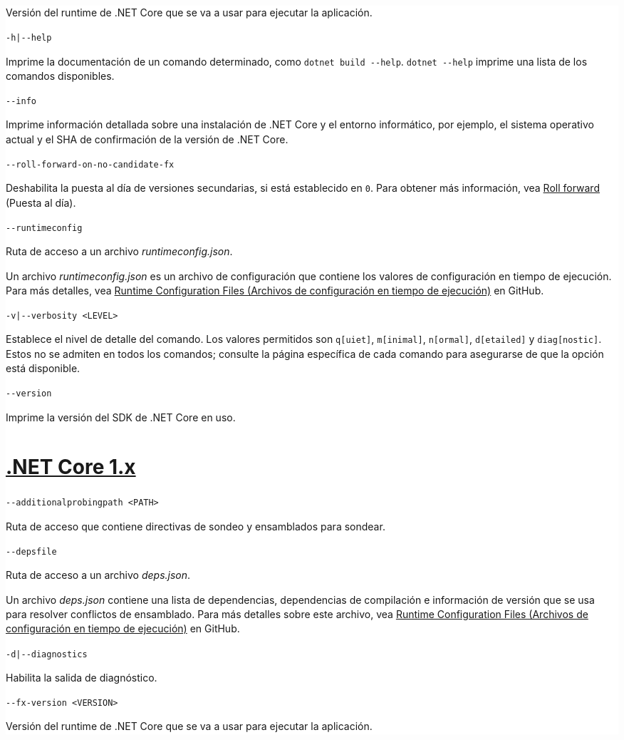 Versión del runtime de .NET Core que se va a usar para ejecutar la aplicación.

`-h|--help`

Imprime la documentación de un comando determinado, como `dotnet build --help`. `dotnet --help` imprime una lista de los comandos disponibles.

`--info`

Imprime información detallada sobre una instalación de .NET Core y el entorno informático, por ejemplo, el sistema operativo actual y el SHA de confirmación de la versión de .NET Core.

`--roll-forward-on-no-candidate-fx`

 Deshabilita la puesta al día de versiones secundarias, si está establecido en `0`. Para obtener más información, vea [Roll forward](../whats-new/dotnet-core-2-1.md#roll-forward) (Puesta al día).

`--runtimeconfig`

Ruta de acceso a un archivo *runtimeconfig.json*.

Un archivo *runtimeconfig.json* es un archivo de configuración que contiene los valores de configuración en tiempo de ejecución. Para más detalles, vea [Runtime Configuration Files (Archivos de configuración en tiempo de ejecución)](https://github.com/dotnet/cli/blob/master/Documentation/specs/runtime-configuration-file.md) en GitHub.

`-v|--verbosity <LEVEL>`

Establece el nivel de detalle del comando. Los valores permitidos son `q[uiet]`, `m[inimal]`, `n[ormal]`, `d[etailed]` y `diag[nostic]`. Estos no se admiten en todos los comandos; consulte la página específica de cada comando para asegurarse de que la opción está disponible.

`--version`

Imprime la versión del SDK de .NET Core en uso.

# <a name="net-core-1xtabnetcore1x"></a>[.NET Core 1.x](#tab/netcore1x)

`--additionalprobingpath <PATH>`

Ruta de acceso que contiene directivas de sondeo y ensamblados para sondear.

`--depsfile`

Ruta de acceso a un archivo *deps.json*.

Un archivo *deps.json* contiene una lista de dependencias, dependencias de compilación e información de versión que se usa para resolver conflictos de ensamblado. Para más detalles sobre este archivo, vea [Runtime Configuration Files (Archivos de configuración en tiempo de ejecución)](https://github.com/dotnet/cli/blob/master/Documentation/specs/runtime-configuration-file.md) en GitHub.

`-d|--diagnostics`

Habilita la salida de diagnóstico.

`--fx-version <VERSION>`

Versión del runtime de .NET Core que se va a usar para ejecutar la aplicación.
